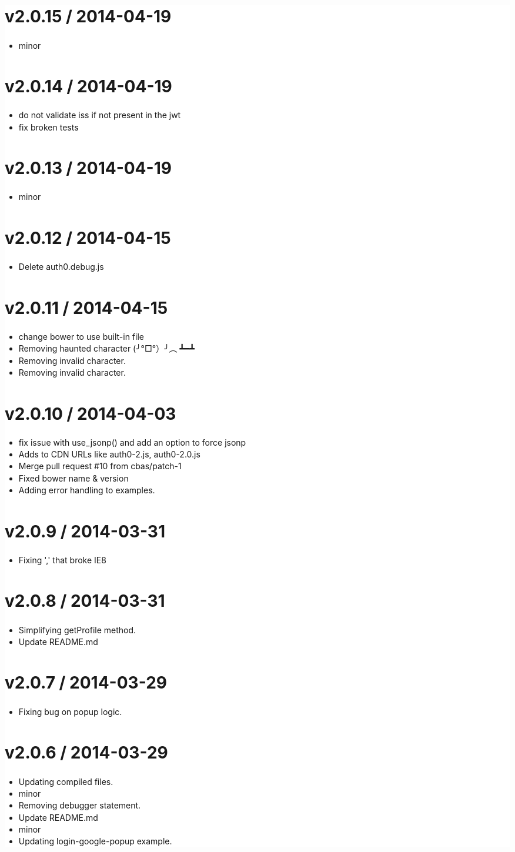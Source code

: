 v2.0.15 / 2014-04-19
====================

  * minor

v2.0.14 / 2014-04-19
====================

  * do not validate iss if not present in the jwt
  * fix broken tests

v2.0.13 / 2014-04-19
====================

  * minor

v2.0.12 / 2014-04-15
====================

  * Delete auth0.debug.js

v2.0.11 / 2014-04-15
====================

  * change bower to use built-in file
  * Removing haunted character (╯°□°）╯︵ ┻━┻
  * Removing invalid character.
  * Removing invalid character.

v2.0.10 / 2014-04-03
====================

  * fix issue with use_jsonp() and add an option to force jsonp
  * Adds to CDN URLs like auth0-2.js, auth0-2.0.js
  * Merge pull request #10 from cbas/patch-1
  * Fixed bower name & version
  * Adding error handling to examples.

v2.0.9 / 2014-03-31
===================

  * Fixing ',' that broke IE8

v2.0.8 / 2014-03-31
===================

  * Simplifying getProfile method.
  * Update README.md

v2.0.7 / 2014-03-29
===================

  * Fixing bug on popup logic.

v2.0.6 / 2014-03-29
===================

  * Updating compiled files.
  * minor
  * Removing debugger statement.
  * Update README.md
  * minor
  * Updating login-google-popup example.
